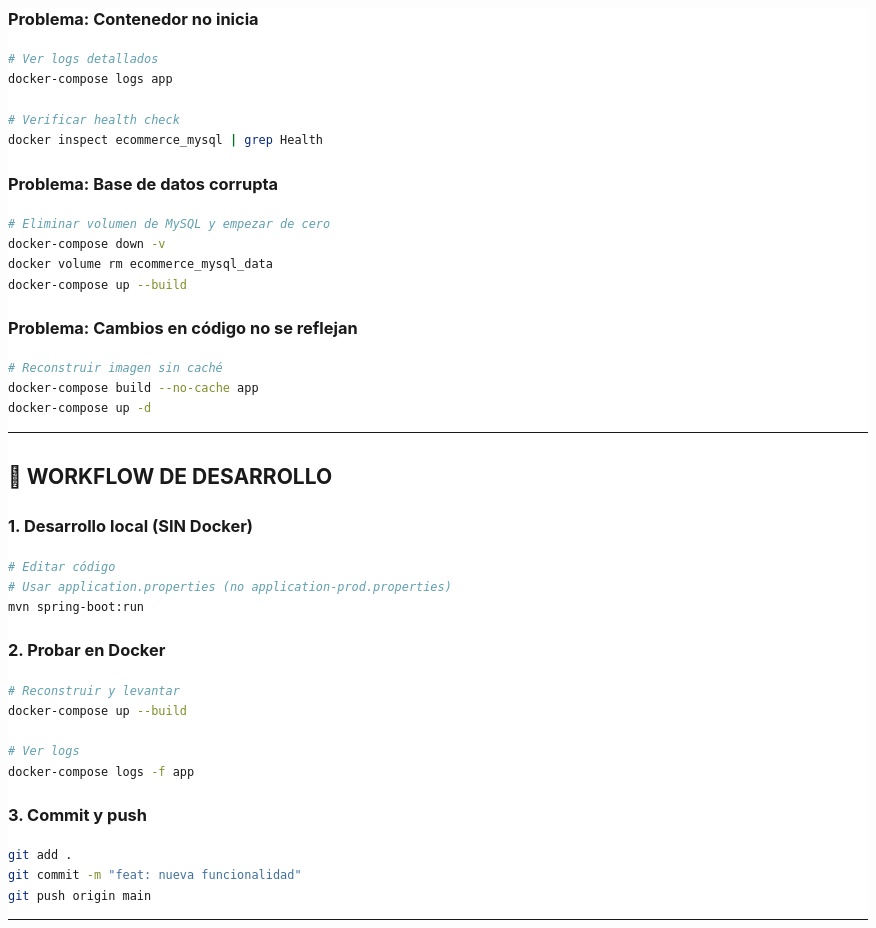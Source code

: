 ### Problema: Contenedor no inicia
```bash
# Ver logs detallados
docker-compose logs app

# Verificar health check
docker inspect ecommerce_mysql | grep Health
```

### Problema: Base de datos corrupta
```bash
# Eliminar volumen de MySQL y empezar de cero
docker-compose down -v
docker volume rm ecommerce_mysql_data
docker-compose up --build
```

### Problema: Cambios en código no se reflejan
```bash
# Reconstruir imagen sin caché
docker-compose build --no-cache app
docker-compose up -d
```

---

## 🔄 WORKFLOW DE DESARROLLO

### 1. Desarrollo local (SIN Docker)
```bash
# Editar código
# Usar application.properties (no application-prod.properties)
mvn spring-boot:run
```

### 2. Probar en Docker
```bash
# Reconstruir y levantar
docker-compose up --build

# Ver logs
docker-compose logs -f app
```

### 3. Commit y push
```bash
git add .
git commit -m "feat: nueva funcionalidad"
git push origin main
```

---
